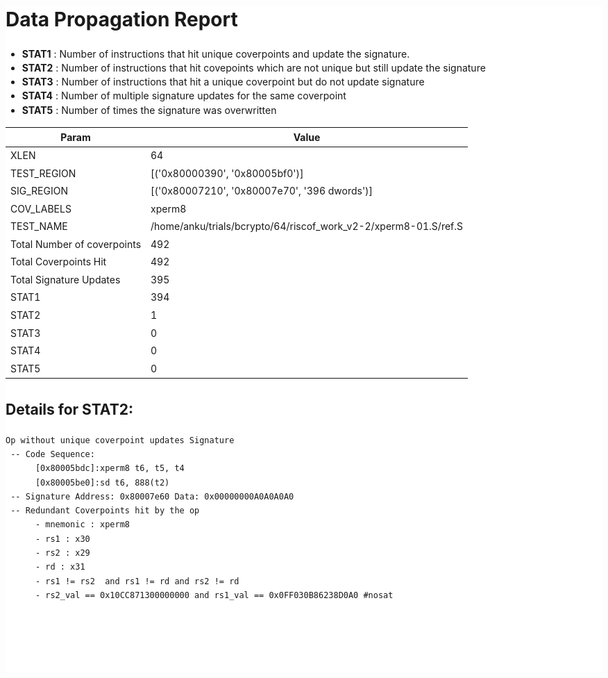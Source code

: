 
# Data Propagation Report

- **STAT1** : Number of instructions that hit unique coverpoints and update the signature.
- **STAT2** : Number of instructions that hit covepoints which are not unique but still update the signature
- **STAT3** : Number of instructions that hit a unique coverpoint but do not update signature
- **STAT4** : Number of multiple signature updates for the same coverpoint
- **STAT5** : Number of times the signature was overwritten

| Param                     | Value    |
|---------------------------|----------|
| XLEN                      | 64      |
| TEST_REGION               | [('0x80000390', '0x80005bf0')]      |
| SIG_REGION                | [('0x80007210', '0x80007e70', '396 dwords')]      |
| COV_LABELS                | xperm8      |
| TEST_NAME                 | /home/anku/trials/bcrypto/64/riscof_work_v2-2/xperm8-01.S/ref.S    |
| Total Number of coverpoints| 492     |
| Total Coverpoints Hit     | 492      |
| Total Signature Updates   | 395      |
| STAT1                     | 394      |
| STAT2                     | 1      |
| STAT3                     | 0     |
| STAT4                     | 0     |
| STAT5                     | 0     |

## Details for STAT2:

```
Op without unique coverpoint updates Signature
 -- Code Sequence:
      [0x80005bdc]:xperm8 t6, t5, t4
      [0x80005be0]:sd t6, 888(t2)
 -- Signature Address: 0x80007e60 Data: 0x00000000A0A0A0A0
 -- Redundant Coverpoints hit by the op
      - mnemonic : xperm8
      - rs1 : x30
      - rs2 : x29
      - rd : x31
      - rs1 != rs2  and rs1 != rd and rs2 != rd
      - rs2_val == 0x10CC871300000000 and rs1_val == 0x0FF030B86238D0A0 #nosat






```
